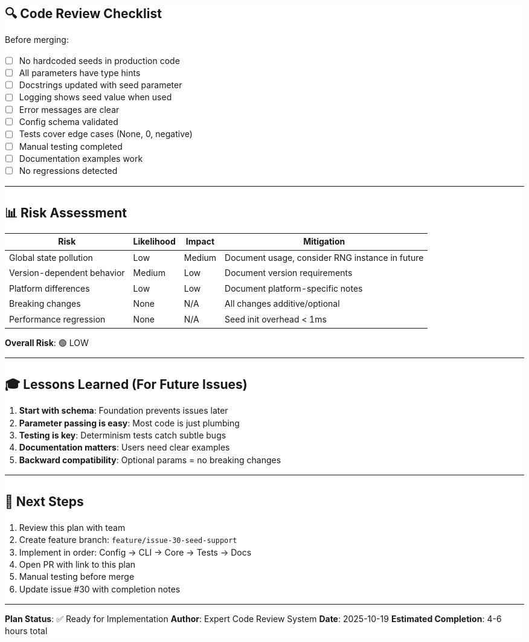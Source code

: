 
## 🔍 Code Review Checklist

Before merging:

- [ ] No hardcoded seeds in production code
- [ ] All parameters have type hints
- [ ] Docstrings updated with seed parameter
- [ ] Logging shows seed value when used
- [ ] Error messages are clear
- [ ] Config schema validated
- [ ] Tests cover edge cases (None, 0, negative)
- [ ] Manual testing completed
- [ ] Documentation examples work
- [ ] No regressions detected

---

## 📊 Risk Assessment

| Risk | Likelihood | Impact | Mitigation |
|------|-----------|--------|------------|
| Global state pollution | Low | Medium | Document usage, consider RNG instance in future |
| Version-dependent behavior | Medium | Low | Document version requirements |
| Platform differences | Low | Low | Document platform-specific notes |
| Breaking changes | None | N/A | All changes additive/optional |
| Performance regression | None | N/A | Seed init overhead < 1ms |

**Overall Risk**: 🟢 LOW

---

## 🎓 Lessons Learned (For Future Issues)

1. **Start with schema**: Foundation prevents issues later
2. **Parameter passing is easy**: Most code is just plumbing
3. **Testing is key**: Determinism tests catch subtle bugs
4. **Documentation matters**: Users need clear examples
5. **Backward compatibility**: Optional params = no breaking changes

---

## 📝 Next Steps

1. Review this plan with team
2. Create feature branch: `feature/issue-30-seed-support`
3. Implement in order: Config → CLI → Core → Tests → Docs
4. Open PR with link to this plan
5. Manual testing before merge
6. Update issue #30 with completion notes

---

**Plan Status**: ✅ Ready for Implementation
**Author**: Expert Code Review System
**Date**: 2025-10-19
**Estimated Completion**: 4-6 hours total
